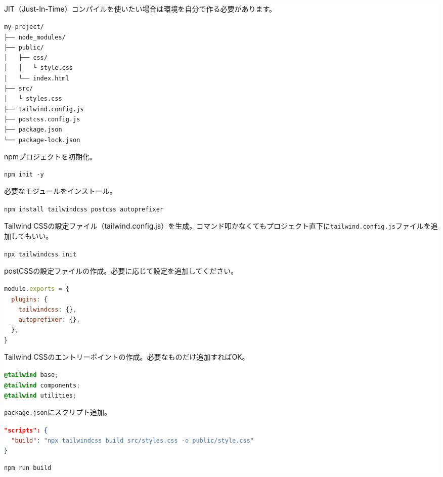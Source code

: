 JIT（Just-In-Time）コンパイルを使いたい場合は環境を自分で作る必要があります。

```
my-project/
├── node_modules/
├── public/
│   ├── css/
│   │   └ style.css
│   └── index.html
├── src/
│   └ styles.css
├── tailwind.config.js
├── postcss.config.js
├── package.json
└── package-lock.json
```

npmプロジェクトを初期化。
```bash:title=コマンド
npm init -y
```
必要なモジュールをインストール。
```bash:title=コマンド
npm install tailwindcss postcss autoprefixer
```
Tailwind CSSの設定ファイル（tailwind.config.js）を生成。コマンド叩かなくてもプロジェクト直下に`tailwind.config.js`ファイルを追加してもいい。
```bash:title=コマンド
npx tailwindcss init
```
postCSSの設定ファイルの作成。必要に応じて設定を追加してください。
```js:title=postcss.config.js
module.exports = {
  plugins: {
    tailwindcss: {},
    autoprefixer: {},
  },
}
```
Tailwind CSSのエントリーポイントの作成。必要なものだけ追加すればOK。
```css:title=styles.css
@tailwind base;
@tailwind components;
@tailwind utilities;
```

`package.json`にスクリプト追加。

```json:title=package.json
"scripts": {
  "build": "npx tailwindcss build src/styles.css -o public/style.css"
}
```

```bash:title=コマンド
npm run build
```
